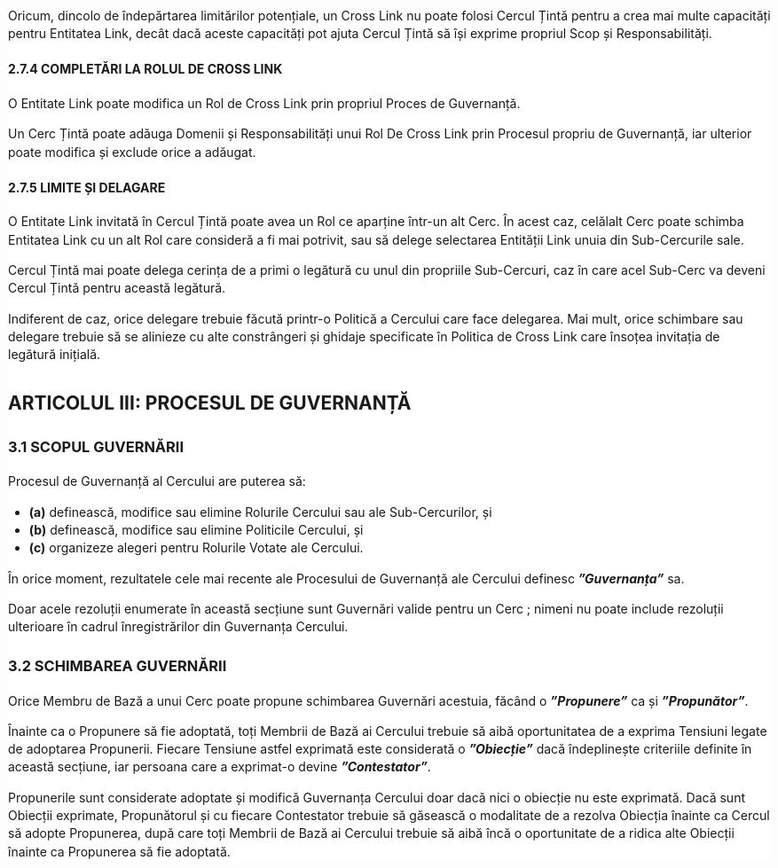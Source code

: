 Oricum, dincolo de îndepărtarea limitărilor potențiale, un Cross Link nu poate folosi Cercul Țintă pentru a crea mai multe capacități pentru Entitatea Link, decât dacă aceste capacități pot ajuta Cercul Țintă să își exprime propriul Scop și Responsabilități.

#### 2.7.4 COMPLETĂRI LA ROLUL DE CROSS LINK

O Entitate Link poate modifica un Rol de Cross Link prin propriul Proces de Guvernanță.

Un Cerc Țintă poate adăuga Domenii și Responsabilități unui Rol De Cross Link prin Procesul propriu de Guvernanță, iar ulterior poate modifica și exclude orice a adăugat.

#### 2.7.5 LIMITE ȘI DELAGARE

O Entitate Link invitată în Cercul Țintă poate avea un Rol ce aparține într-un alt Cerc. În acest caz, celălalt Cerc poate schimba Entitatea Link cu un alt Rol care consideră a fi mai potrivit, sau să delege selectarea Entității Link unuia din Sub-Cercurile sale.

Cercul Țintă mai poate delega cerința de a primi o legătură cu unul din propriile Sub-Cercuri, caz în care acel Sub-Cerc va deveni Cercul Țintă pentru această legătură.

Indiferent de caz, orice delegare trebuie făcută printr-o Politică a Cercului care face delegarea. Mai mult, orice schimbare sau delegare trebuie să se alinieze cu alte constrângeri și ghidaje specificate în Politica de Cross Link care însoțea invitația de legătură inițială. 

## ARTICOLUL III: PROCESUL DE GUVERNANȚĂ

### 3.1 SCOPUL GUVERNĂRII

Procesul de Guvernanță al Cercului are puterea să:

- **(a)** definească, modifice sau elimine Rolurile Cercului sau ale Sub-Cercurilor, și
- **(b)** definească, modifice sau elimine Politicile Cercului, și 
- **(c)** organizeze alegeri pentru Rolurile Votate ale Cercului.

În orice moment, rezultatele cele mai recente ale Procesului de Guvernanță ale Cercului definesc **_”Guvernanța”_** sa.

Doar acele rezoluții enumerate în această secțiune sunt Guvernări valide pentru un Cerc ; nimeni nu poate include rezoluții ulterioare în cadrul înregistrărilor din Guvernanța Cercului.

### 3.2 SCHIMBAREA GUVERNĂRII

Orice Membru de Bază a unui Cerc poate propune schimbarea Guvernări acestuia, făcând o **_”Propunere”_** ca și **_”Propunător”_**.

Înainte ca o Propunere să fie adoptată, toți Membrii de Bază ai Cercului trebuie să aibă oportunitatea de a exprima Tensiuni legate de adoptarea Propunerii. Fiecare Tensiune astfel exprimată este considerată o **_”Obiecție”_** dacă îndeplinește criteriile definite în această secțiune, iar persoana care a exprimat-o devine **_”Contestator”_**.

Propunerile sunt considerate adoptate și modifică Guvernanța Cercului doar dacă nici o obiecție nu este exprimată. Dacă sunt Obiecții exprimate, Propunătorul și cu fiecare Contestator trebuie să găsească o modalitate de a rezolva Obiecția înainte ca Cercul să adopte Propunerea, după care toți Membrii de Bază ai Cercului trebuie să aibă încă o oportunitate de a ridica alte Obiecții înainte ca Propunerea să fie adoptată. 
